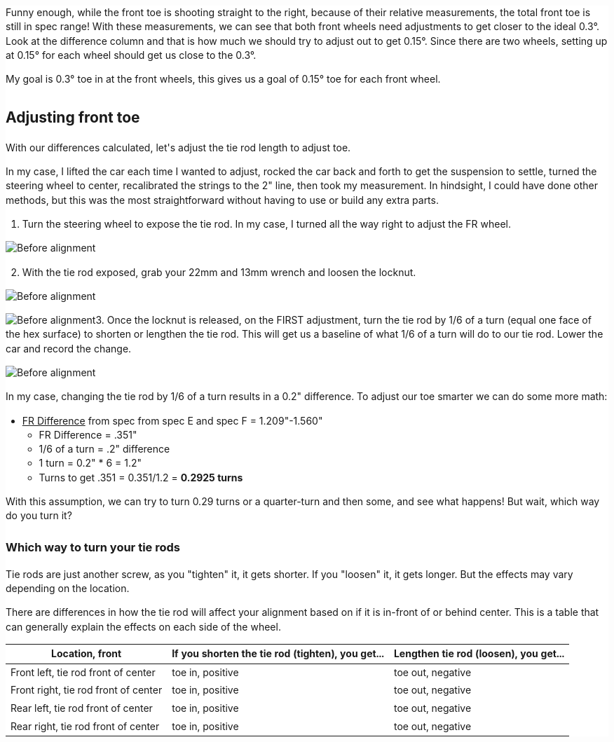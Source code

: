 Funny enough,  while the front toe is shooting straight to the right, because of their relative measurements, the total front toe is still in spec range! With these measurements, we can see that both front wheels need adjustments to get closer to the ideal 0.3°. Look at the difference column and that is how much we should try to adjust out to get 0.15°. Since there are two wheels, setting up at 0.15° for each wheel should get us close to the 0.3°.

My goal is 0.3° toe in at the front wheels, this gives us a goal of 0.15° toe for each front wheel.

## Adjusting front toe

With our differences calculated, let's adjust the tie rod length to adjust toe.

In my case, I lifted the car each time I wanted to adjust, rocked the car back and forth to get the suspension to settle, turned the steering wheel to center, recalibrated the strings to the 2" line, then took my measurement. In hindsight, I could have done other methods, but this was the most straightforward without having to use or build any extra parts.



1. Turn the steering wheel to expose the tie rod. In my case, I turned all the way right to adjust the FR wheel.

![Before alignment](https://www.sudoyashi.com/assets/img/z3/maintenance/tie-rod-adjustment-4.jpg)

2. With the tie rod exposed, grab your 22mm and 13mm wrench and loosen the locknut.

![Before alignment](https://www.sudoyashi.com/assets/img/z3/maintenance/tie-rod-adjustment-2.jpg)

![Before alignment](https://www.sudoyashi.com/assets/img/z3/maintenance/tie-rod-adjustment-1.jpg)3. Once the locknut is released, on the FIRST adjustment, turn the tie rod by 1/6 of a turn (equal one face of the hex surface) to shorten or lengthen the tie rod. This will get us a baseline of what 1/6 of a turn will do to our tie rod. Lower the car and record the change.

![Before alignment](https://www.sudoyashi.com/assets/img/z3/maintenance/tie-rod-adjustment-3.jpg)

In my case, changing the tie rod by 1/6 of a turn results in a 0.2" difference. To adjust our toe smarter we can do some more math:

- <u>FR Difference</u> from spec from spec E and spec F = 1.209"-1.560"
  - FR Difference = .351"
  - 1/6 of a turn = .2" difference
  - 1 turn = 0.2" * 6 = 1.2"
  - Turns to get .351 = 0.351/1.2 = **0.2925 turns**

With this assumption, we can try to turn 0.29 turns or a quarter-turn and then some, and see what happens! But wait, which way do you turn it?

### Which way to turn your tie rods

Tie rods are just another screw, as you "tighten" it, it gets shorter. If you "loosen" it, it gets longer. But the effects may vary depending on the location.

There are differences in how the tie rod will affect your alignment based on if it is in-front of or behind center. This is a table that can generally explain the effects on each side of the wheel.

| Location, front                      | If you shorten the tie rod (tighten), you get... | Lengthen tie rod (loosen), you get... |
| ------------------------------------ | ------------------------------------------------ | ------------------------------------- |
| Front left, tie rod front of center  | toe in, positive                                 | toe out, negative                     |
| Front right, tie rod front of center | toe in, positive                                 | toe out, negative                     |
| Rear left, tie rod front of center   | toe in, positive                                 | toe out, negative                     |
| Rear right, tie rod front of center  | toe in, positive                                 | toe out, negative                     |
